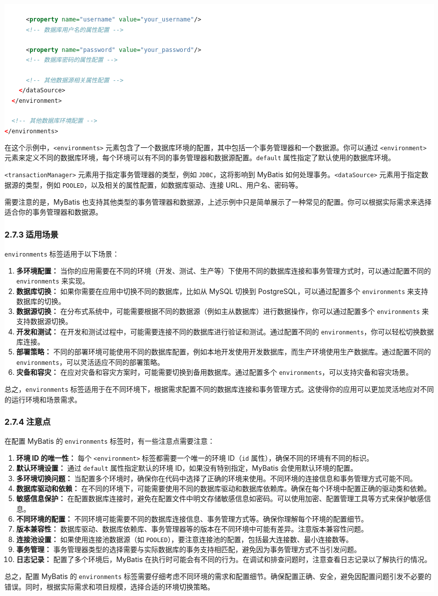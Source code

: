 ```xml
      
      <property name="username" value="your_username"/>
      <!-- 数据库用户名的属性配置 -->
      
      <property name="password" value="your_password"/>
      <!-- 数据库密码的属性配置 -->
      
      <!-- 其他数据源相关属性配置 -->
    </dataSource>
  </environment>
  
  <!-- 其他数据库环境配置 -->
</environments>
```

在这个示例中，`<environments>` 元素包含了一个数据库环境的配置，其中包括一个事务管理器和一个数据源。你可以通过 `<environment>` 元素来定义不同的数据库环境，每个环境可以有不同的事务管理器和数据源配置。`default` 属性指定了默认使用的数据库环境。

`<transactionManager>` 元素用于指定事务管理器的类型，例如 `JDBC`，这将影响到 MyBatis 如何处理事务。`<dataSource>` 元素用于指定数据源的类型，例如 `POOLED`，以及相关的属性配置，如数据库驱动、连接 URL、用户名、密码等。

需要注意的是，MyBatis 也支持其他类型的事务管理器和数据源，上述示例中只是简单展示了一种常见的配置。你可以根据实际需求来选择适合你的事务管理器和数据源。
<a name="EytJu"></a>
### 2.7.3 适用场景
`environments` 标签适用于以下场景：

1.  **多环境配置：** 当你的应用需要在不同的环境（开发、测试、生产等）下使用不同的数据库连接和事务管理方式时，可以通过配置不同的 `environments` 来实现。 
2.  **数据库切换：** 如果你需要在应用中切换不同的数据库，比如从 MySQL 切换到 PostgreSQL，可以通过配置多个 `environments` 来支持数据库的切换。 
3.  **数据源切换：** 在分布式系统中，可能需要根据不同的数据源（例如主从数据库）进行数据操作，你可以通过配置多个 `environments` 来支持数据源切换。 
4.  **开发和测试：** 在开发和测试过程中，可能需要连接不同的数据库进行验证和测试。通过配置不同的 `environments`，你可以轻松切换数据库连接。 
5.  **部署策略：** 不同的部署环境可能使用不同的数据库配置，例如本地开发使用开发数据库，而生产环境使用生产数据库。通过配置不同的 `environments`，可以灵活适应不同的部署策略。 
6.  **灾备和容灾：** 在应对灾备和容灾方案时，可能需要切换到备用数据库。通过配置多个 `environments`，可以支持灾备和容灾场景。 

总之，`environments` 标签适用于在不同环境下，根据需求配置不同的数据库连接和事务管理方式。这使得你的应用可以更加灵活地应对不同的运行环境和场景需求。

<a name="MrwQj"></a>
### 2.7.4 注意点
在配置 MyBatis 的 `environments` 标签时，有一些注意点需要注意：

1.  **环境 ID 的唯一性：** 每个 `<environment>` 标签都需要一个唯一的环境 ID（`id` 属性），确保不同的环境有不同的标识。 
2.  **默认环境设置：** 通过 `default` 属性指定默认的环境 ID，如果没有特别指定，MyBatis 会使用默认环境的配置。 
3.  **多环境切换问题：** 当配置多个环境时，确保你在代码中选择了正确的环境来使用。不同环境的连接信息和事务管理方式可能不同。 
4.  **数据库驱动和依赖：** 在不同的环境下，可能需要使用不同的数据库驱动和数据库依赖库。确保在每个环境中配置正确的驱动类和依赖。 
5.  **敏感信息保护：** 在配置数据库连接时，避免在配置文件中明文存储敏感信息如密码。可以使用加密、配置管理工具等方式来保护敏感信息。 
6.  **不同环境的配置：** 不同环境可能需要不同的数据库连接信息、事务管理方式等。确保你理解每个环境的配置细节。 
7.  **版本兼容性：** 数据库驱动、数据库依赖库、事务管理器等的版本在不同环境中可能有差异。注意版本兼容性问题。 
8.  **连接池设置：** 如果使用连接池数据源（如 `POOLED`），要注意连接池的配置，包括最大连接数、最小连接数等。 
9.  **事务管理：** 事务管理器类型的选择需要与实际数据库的事务支持相匹配，避免因为事务管理方式不当引发问题。 
10.  **日志记录：** 配置了多个环境后，MyBatis 在执行时可能会有不同的行为。在调试和排查问题时，注意查看日志记录以了解执行的情况。 

总之，配置 MyBatis 的 `environments` 标签需要仔细考虑不同环境的需求和配置细节。确保配置正确、安全，避免因配置问题引发不必要的错误。同时，根据实际需求和项目规模，选择合适的环境切换策略。
